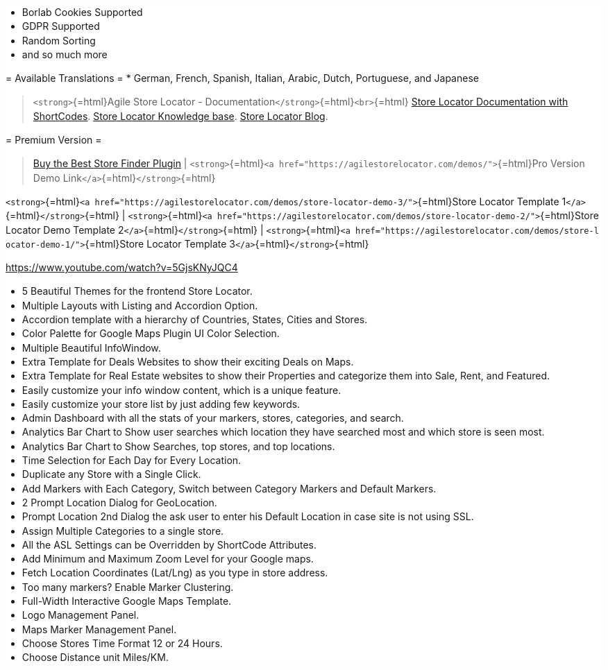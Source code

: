 -   Borlab Cookies Supported
-   GDPR Supported
-   Random Sorting
-   and so much more

= Available Translations = \* German, French, Spanish, Italian, Arabic,
Dutch, Portuguese, and Japanese

> `<strong>`{=html}Agile Store Locator -
> Documentation`</strong>`{=html}`<br>`{=html} [Store Locator
> Documentation with
> ShortCodes](https://agilestorelocator.com/documentation/#demos).
> [Store Locator Knowledge base](https://agilestorelocator.com/wiki/).
> [Store Locator Blog](https://agilestorelocator.com/blog/).

= Premium Version =

> [Buy the Best Store Finder
> Plugin](https://codecanyon.net/item/agile-store-locator-for-wordpress/16973546)
> \|
> `<strong>`{=html}`<a href="https://agilestorelocator.com/demos/">`{=html}Pro
> Version Demo Link`</a>`{=html}`</strong>`{=html}

`<strong>`{=html}`<a href="https://agilestorelocator.com/demos/store-locator-demo-3/">`{=html}Store
Locator Template 1`</a>`{=html}`</strong>`{=html} \|
`<strong>`{=html}`<a href="https://agilestorelocator.com/demos/store-locator-demo-2/">`{=html}Store
Locator Demo Template 2`</a>`{=html}`</strong>`{=html} \|
`<strong>`{=html}`<a href="https://agilestorelocator.com/demos/store-locator-demo-1/">`{=html}Store
Locator Template 3`</a>`{=html}`</strong>`{=html}

https://www.youtube.com/watch?v=5GjsKNyJQC4

-   5 Beautiful Themes for the frontend Store Locator.
-   Multiple Layouts with Listing and Accordion Option.
-   Accordion template with a hierarchy of Countries, States, Cities and
    Stores.
-   Color Palette for Google Maps Plugin UI Color Selection.
-   Multiple Beautiful InfoWindow.
-   Extra Template for Deals Websites to show their exciting Deals on
    Maps.
-   Extra Template for Real Estate websites to show their Properties and
    categorize them into Sale, Rent, and Featured.
-   Easily customize your info window content, which is a unique
    feature.
-   Easily customize your store list by just adding few keywords.
-   Admin Dashboard with all the stats of your markers, stores,
    categories, and search.
-   Analytics Bar Chart to Show user searches which location they have
    searched most and which store is seen most.
-   Analytics Bar Chart to Show Searches, top stores, and top locations.
-   Time Selection for Each Day for Every Location.
-   Duplicate any Store with a Single Click.
-   Add Markers with Each Category, Switch between Category Markers and
    Default Markers.
-   2 Prompt Location Dialog for GeoLocation.
-   Prompt Location 2nd Dialog the ask user to enter his Default
    Location in case site is not using SSL.
-   Assign Multiple Categories to a single store.
-   All the ASL Settings can be Overridden by ShortCode Attributes.
-   Add Minimum and Maximum Zoom Level for your Google maps.
-   Fetch Location Coordinates (Lat/Lng) as you type in store address.
-   Too many markers? Enable Marker Clustering.
-   Full-Width Interactive Google Maps Template.
-   Logo Management Panel.
-   Maps Marker Management Panel.
-   Choose Stores Time Format 12 or 24 Hours.
-   Choose Distance unit Miles/KM.